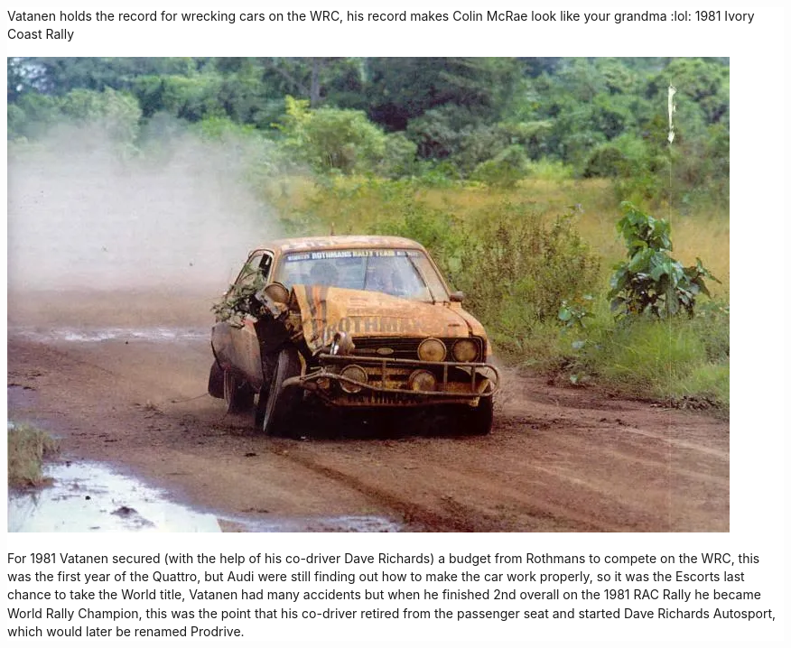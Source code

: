 Vatanen holds the record for wrecking cars on the WRC, his record makes Colin
McRae look like your grandma :lol: 1981 Ivory Coast Rally

![](../img/the-rally-supercars/Vatanen1981IvoryCoast.webp)

For 1981 Vatanen secured (with the help of his co-driver Dave Richards) a budget
from Rothmans to compete on the WRC, this was the first year of the Quattro, but
Audi were still finding out how to make the car work properly, so it was the
Escorts last chance to take the World title, Vatanen had many accidents but when
he finished 2nd overall on the 1981 RAC Rally he became World Rally Champion,
this was the point that his co-driver retired from the passenger seat and
started Dave Richards Autosport, which would later be renamed Prodrive.

